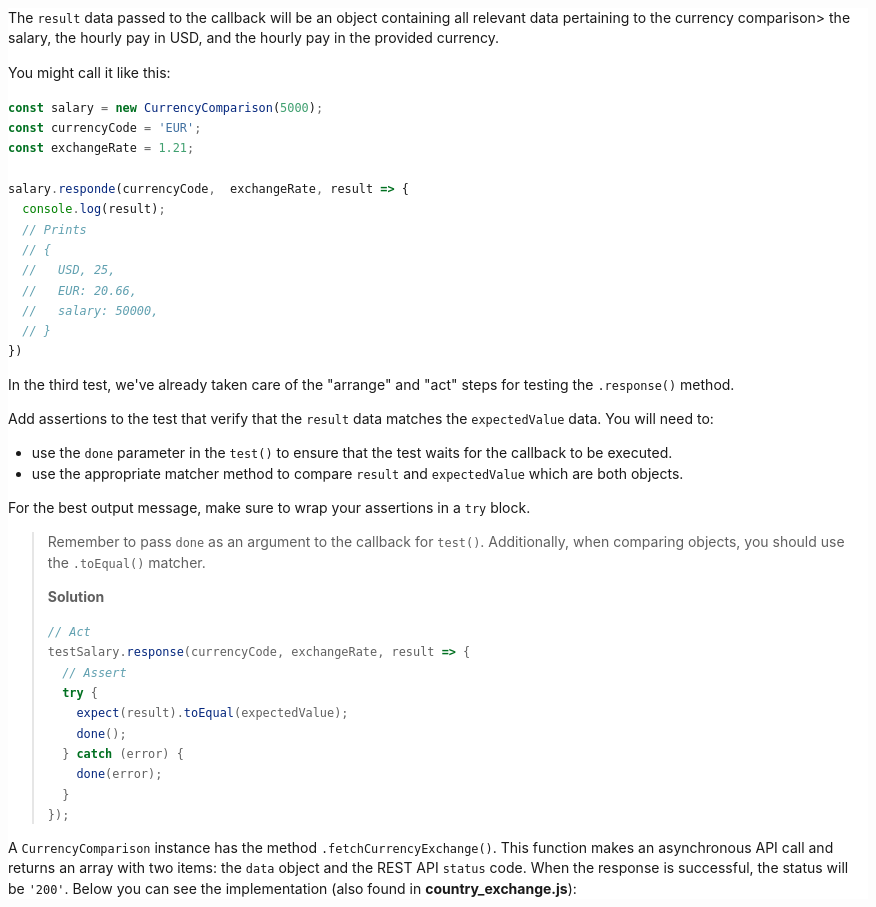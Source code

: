 The `result` data passed to the callback will be an object containing all relevant data pertaining to the currency comparison> the salary, the hourly pay in USD, and the hourly pay in the provided currency.

You might call it like this:

```javascript
const salary = new CurrencyComparison(5000);
const currencyCode = 'EUR';
const exchangeRate = 1.21;

salary.responde(currencyCode,  exchangeRate, result => {
  console.log(result);
  // Prints
  // {
  //   USD, 25,
  //   EUR: 20.66,
  //   salary: 50000,
  // }
})
```

In the third test, we've already taken care of the "arrange" and "act" steps for testing the `.response()` method.

Add assertions to the test that verify that the `result` data matches the `expectedValue` data. You will need to:

* use the `done` parameter in the `test()` to ensure that the test waits for the callback to be executed.
* use the appropriate matcher method to compare `result` and `expectedValue` which are both objects.

For the best output message, make sure to wrap your assertions in a `try` block.

> Remember to pass `done` as an argument to the callback for `test()`. Additionally, when comparing objects, you should use the `.toEqual()` matcher.
> 
> **Solution**
> ```javascript
> // Act
> testSalary.response(currencyCode, exchangeRate, result => {
>   // Assert
>   try {
>     expect(result).toEqual(expectedValue);
>     done();
>   } catch (error) {
>     done(error);
>   }
> });

A `CurrencyComparison` instance has the method `.fetchCurrencyExchange()`. This function makes an asynchronous API call and returns an array with two items: the `data` object and the REST API `status` code. When the response is successful, the status will be `'200'`. Below you can see the implementation (also found in **country_exchange.js**):
